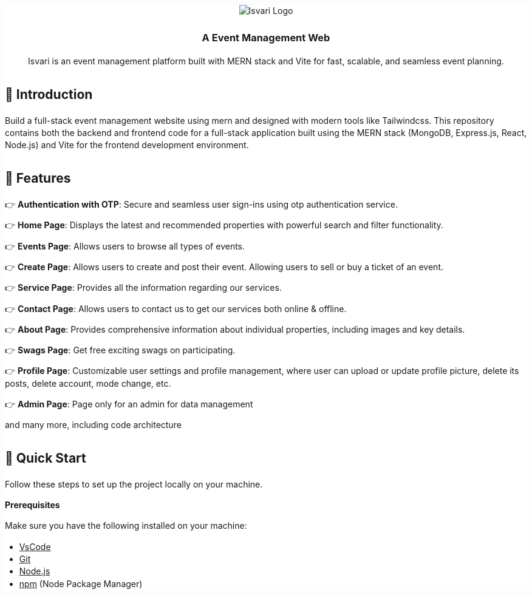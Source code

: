 <div align="center">
   <img src="https://github.com/Subhajit42033/Isvari_EventManagement_Web/blob/main/frontend/src/assets/isvariLogo.png" alt="Isvari Logo" width="300" height="200">
   <h3 align="center">A Event Management Web</h3>
   <div align="center">
     Isvari is an event management platform built with MERN stack and Vite for fast, scalable, and seamless event planning.
    </div>
</div>

## <a name="introduction">🤖 Introduction</a>
Build a full-stack event management website using mern and designed with modern tools like Tailwindcss. This repository contains both the backend and frontend code for a full-stack application built using the MERN stack (MongoDB, Express.js, React, Node.js) and Vite for the frontend development environment.

## <a name="features">🔋 Features</a>

👉 **Authentication with OTP**: Secure and seamless user sign-ins using otp authentication service.

👉 **Home Page**: Displays the latest and recommended properties with powerful search and filter functionality.

👉 **Events Page**: Allows users to browse all types of events.

👉 **Create Page**: Allows users to create and post their event. Allowing users to sell or buy a ticket of an event.

👉 **Service Page**: Provides all the information regarding our services.

👉 **Contact Page**: Allows users to contact us to get our services both online & offline.

👉 **About Page**: Provides comprehensive information about individual properties, including images and key details.

👉 **Swags Page**: Get free exciting swags on participating.

👉 **Profile Page**: Customizable user settings and profile management, where user can upload or update profile picture, delete its posts, delete account, mode change, etc.

👉 **Admin Page**: Page only for an admin for data management

and many more, including code architecture

## <a name="quick-start">🤸 Quick Start</a>

Follow these steps to set up the project locally on your machine.

**Prerequisites**

Make sure you have the following installed on your machine:

- [VsCode](https://code.visualstudio.com/)
- [Git](https://git-scm.com/)
- [Node.js](https://nodejs.org/en)
- [npm](https://www.npmjs.com/) (Node Package Manager)
